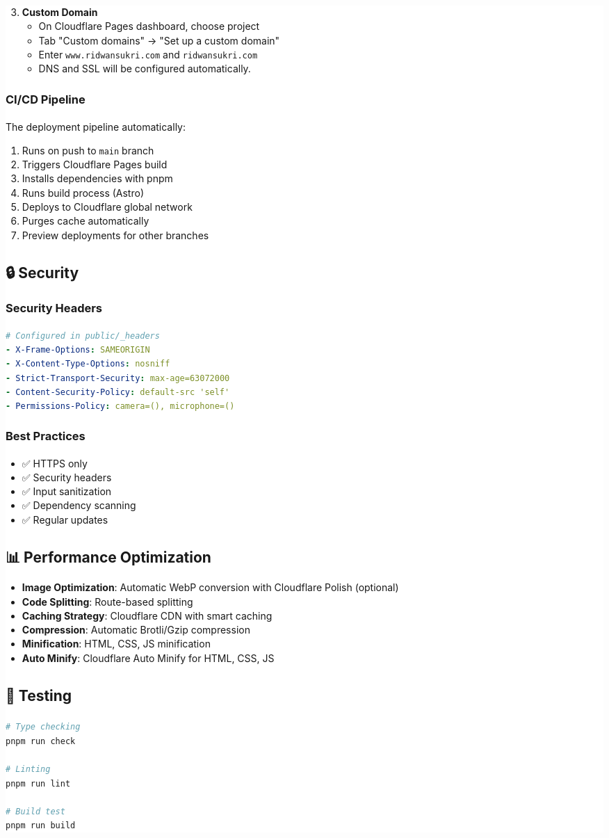 3. **Custom Domain**
   - On Cloudflare Pages dashboard, choose project
   - Tab "Custom domains" → "Set up a custom domain"
   - Enter `www.ridwansukri.com` and `ridwansukri.com`
   - DNS and SSL will be configured automatically.

### CI/CD Pipeline

The deployment pipeline automatically:
1. Runs on push to `main` branch
2. Triggers Cloudflare Pages build
3. Installs dependencies with pnpm
4. Runs build process (Astro)
5. Deploys to Cloudflare global network
6. Purges cache automatically
7. Preview deployments for other branches

## 🔒 Security

### Security Headers
```yaml
# Configured in public/_headers
- X-Frame-Options: SAMEORIGIN
- X-Content-Type-Options: nosniff
- Strict-Transport-Security: max-age=63072000
- Content-Security-Policy: default-src 'self'
- Permissions-Policy: camera=(), microphone=()
```

### Best Practices
- ✅ HTTPS only
- ✅ Security headers
- ✅ Input sanitization
- ✅ Dependency scanning
- ✅ Regular updates

## 📊 Performance Optimization

- **Image Optimization**: Automatic WebP conversion with Cloudflare Polish (optional)
- **Code Splitting**: Route-based splitting
- **Caching Strategy**: Cloudflare CDN with smart caching
- **Compression**: Automatic Brotli/Gzip compression
- **Minification**: HTML, CSS, JS minification
- **Auto Minify**: Cloudflare Auto Minify for HTML, CSS, JS

## 🧪 Testing

```bash
# Type checking
pnpm run check

# Linting
pnpm run lint

# Build test
pnpm run build
```
